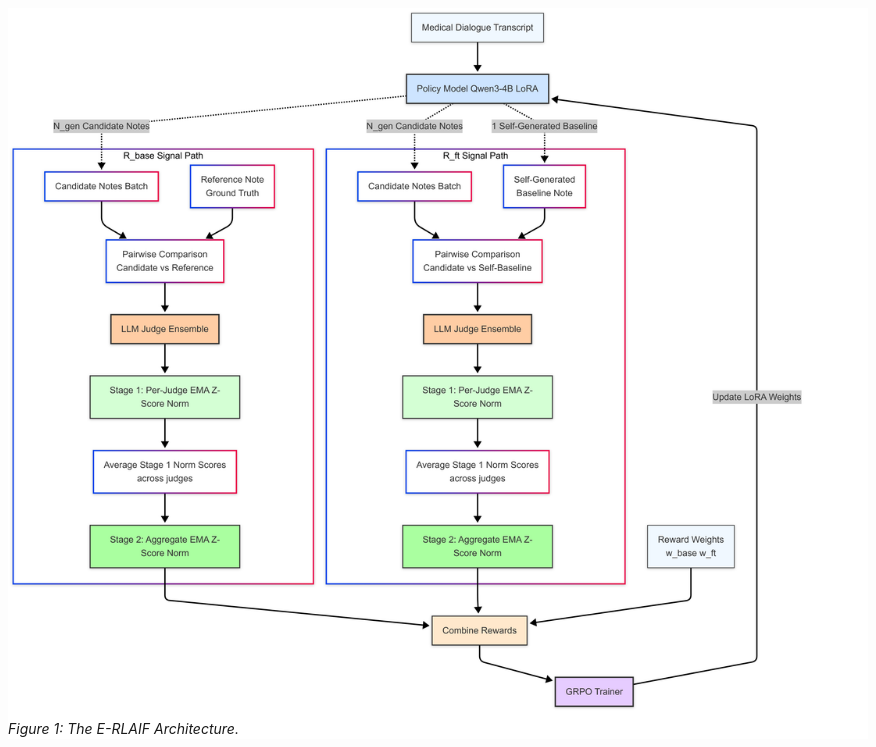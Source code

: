   <img src="images/E-RLAIF Architecture.png" alt="E-RLAIF Architecture" width="800"/>
  <br/>
  <em>Figure 1: The E-RLAIF Architecture.</em>
</p>

<p align="center">